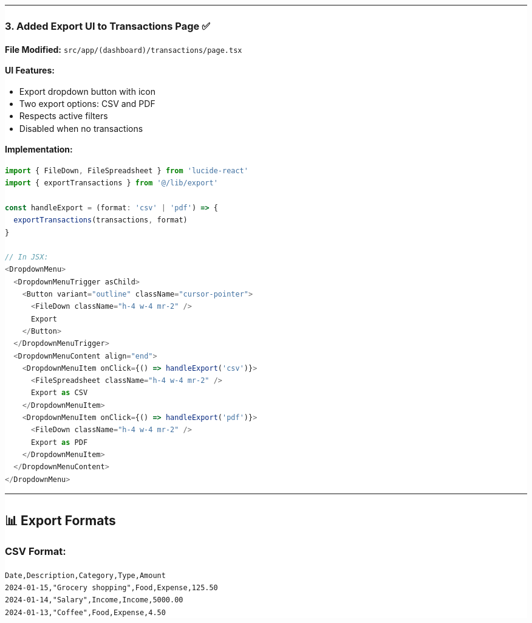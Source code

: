 
---

### **3. Added Export UI to Transactions Page** ✅

**File Modified:** `src/app/(dashboard)/transactions/page.tsx`

**UI Features:**
- Export dropdown button with icon
- Two export options: CSV and PDF
- Respects active filters
- Disabled when no transactions

**Implementation:**
```typescript
import { FileDown, FileSpreadsheet } from 'lucide-react'
import { exportTransactions } from '@/lib/export'

const handleExport = (format: 'csv' | 'pdf') => {
  exportTransactions(transactions, format)
}

// In JSX:
<DropdownMenu>
  <DropdownMenuTrigger asChild>
    <Button variant="outline" className="cursor-pointer">
      <FileDown className="h-4 w-4 mr-2" />
      Export
    </Button>
  </DropdownMenuTrigger>
  <DropdownMenuContent align="end">
    <DropdownMenuItem onClick={() => handleExport('csv')}>
      <FileSpreadsheet className="h-4 w-4 mr-2" />
      Export as CSV
    </DropdownMenuItem>
    <DropdownMenuItem onClick={() => handleExport('pdf')}>
      <FileDown className="h-4 w-4 mr-2" />
      Export as PDF
    </DropdownMenuItem>
  </DropdownMenuContent>
</DropdownMenu>
```

---

## 📊 **Export Formats**

### **CSV Format:**
```csv
Date,Description,Category,Type,Amount
2024-01-15,"Grocery shopping",Food,Expense,125.50
2024-01-14,"Salary",Income,Income,5000.00
2024-01-13,"Coffee",Food,Expense,4.50
```
